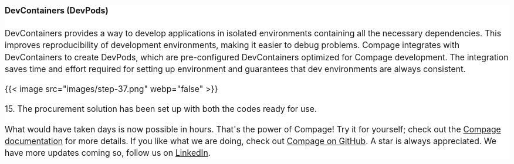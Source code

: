 #### DevContainers (DevPods)

DevContainers provides a way to develop applications in isolated environments containing all the necessary dependencies. This improves reproducibility of development environments, making it easier to debug problems. Compage integrates with DevContainers to create DevPods, which are pre-configured DevContainers optimized for Compage development. The integration saves time and effort required for setting up environment and guarantees that dev environments are always consistent.

{{< image src="images/step-37.png" webp="false" >}}

15\. The procurement solution has been set up with both the codes ready for use.

What would have taken days is now possible in hours. That's the power of Compage! Try it for yourself; check out the [Compage documentation](https://docs.capten.ai/compage/latest/) for more details. If you like what we are doing, check out [Compage on GitHub](https://github.com/intelops/compage). A star is always appreciated. We have more updates coming so, follow us on [LinkedIn](https://www.linkedin.com/company/intelopsai).
